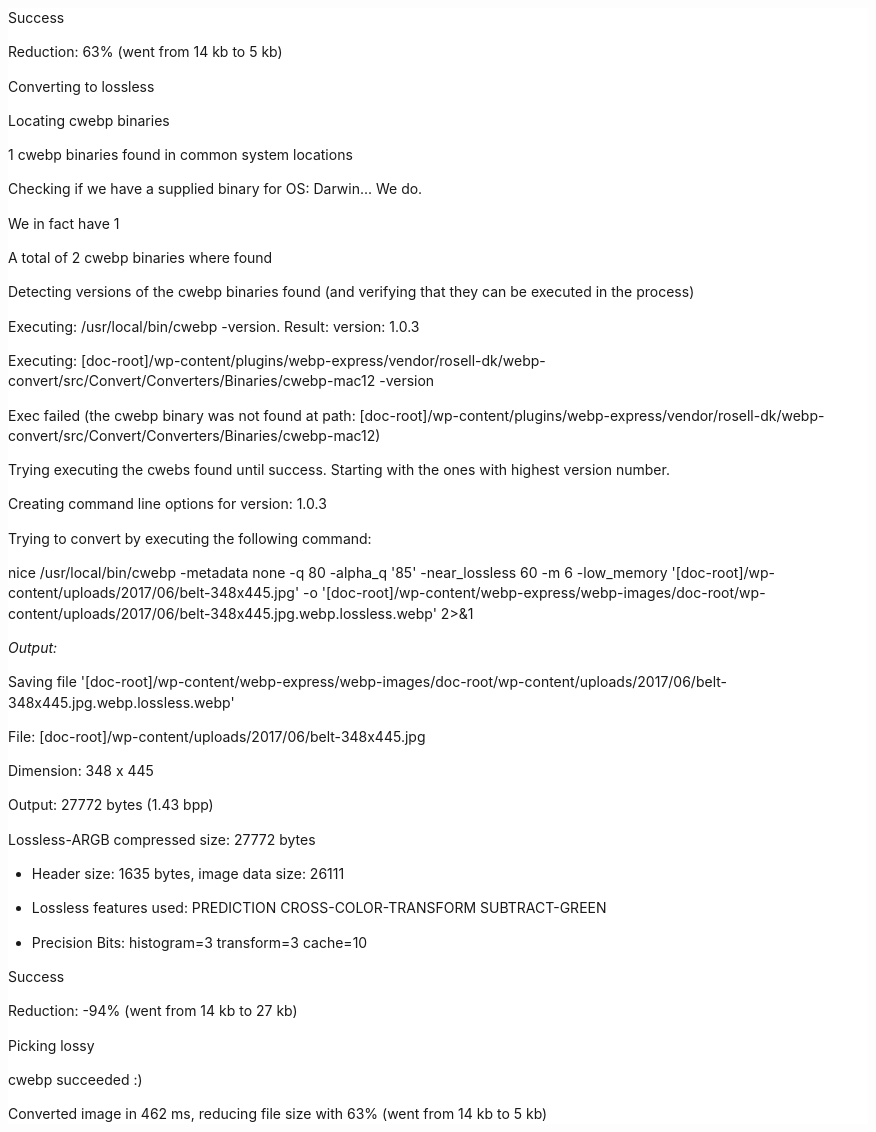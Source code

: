 Success

Reduction: 63% (went from 14 kb to 5 kb)


Converting to lossless

Locating cwebp binaries

1 cwebp binaries found in common system locations

Checking if we have a supplied binary for OS: Darwin... We do.

We in fact have 1

A total of 2 cwebp binaries where found

Detecting versions of the cwebp binaries found (and verifying that they can be executed in the process)

Executing: /usr/local/bin/cwebp -version. Result: version: 1.0.3

Executing: [doc-root]/wp-content/plugins/webp-express/vendor/rosell-dk/webp-convert/src/Convert/Converters/Binaries/cwebp-mac12 -version

Exec failed (the cwebp binary was not found at path: [doc-root]/wp-content/plugins/webp-express/vendor/rosell-dk/webp-convert/src/Convert/Converters/Binaries/cwebp-mac12)

Trying executing the cwebs found until success. Starting with the ones with highest version number.

Creating command line options for version: 1.0.3

Trying to convert by executing the following command:

nice /usr/local/bin/cwebp -metadata none -q 80 -alpha_q '85' -near_lossless 60 -m 6 -low_memory '[doc-root]/wp-content/uploads/2017/06/belt-348x445.jpg' -o '[doc-root]/wp-content/webp-express/webp-images/doc-root/wp-content/uploads/2017/06/belt-348x445.jpg.webp.lossless.webp' 2>&1


*Output:* 

Saving file '[doc-root]/wp-content/webp-express/webp-images/doc-root/wp-content/uploads/2017/06/belt-348x445.jpg.webp.lossless.webp'

File:      [doc-root]/wp-content/uploads/2017/06/belt-348x445.jpg

Dimension: 348 x 445

Output:    27772 bytes (1.43 bpp)

Lossless-ARGB compressed size: 27772 bytes

  * Header size: 1635 bytes, image data size: 26111

  * Lossless features used: PREDICTION CROSS-COLOR-TRANSFORM SUBTRACT-GREEN

  * Precision Bits: histogram=3 transform=3 cache=10


Success

Reduction: -94% (went from 14 kb to 27 kb)


Picking lossy

cwebp succeeded :)


Converted image in 462 ms, reducing file size with 63% (went from 14 kb to 5 kb)

